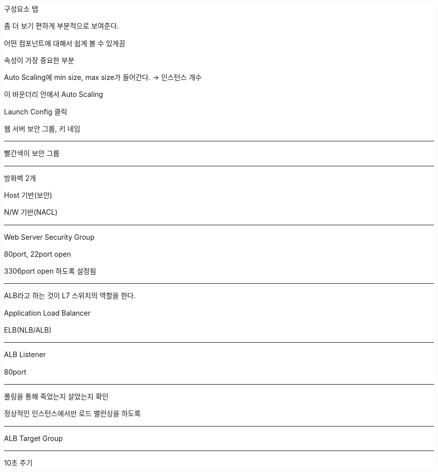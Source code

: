 구성요소 탭

좀 더 보기 편하게 부분적으로 보여준다.

어떤 컴포넌트에 대해서 쉽게 볼 수 있게끔

속성이 가장 중요한 부분

Auto Scaling에 min size, max size가 들어간다. → 인스턴스 개수

이 바운더리 안에서 Auto Scaling

Launch Config 클릭

웹 서버 보안 그룹, 키 네임

---

빨간색이 보안 그룹

---

방화벽 2개

Host 기반(보안)

N/W 기반(NACL)

---

Web Server Security Group

80port, 22port open

3306port open 하도록 설정됨

---

ALB라고 하는 것이 L7 스위치의 역할을 한다.

Application Load Balancer

ELB(NLB/ALB)

---

ALB Listener

80port

---

폴링을 통해 죽었는지 살았는지 확인

정상적인 인스턴스에서만 로드 밸런싱을 하도록

---

ALB Target Group

---

10초 주기
